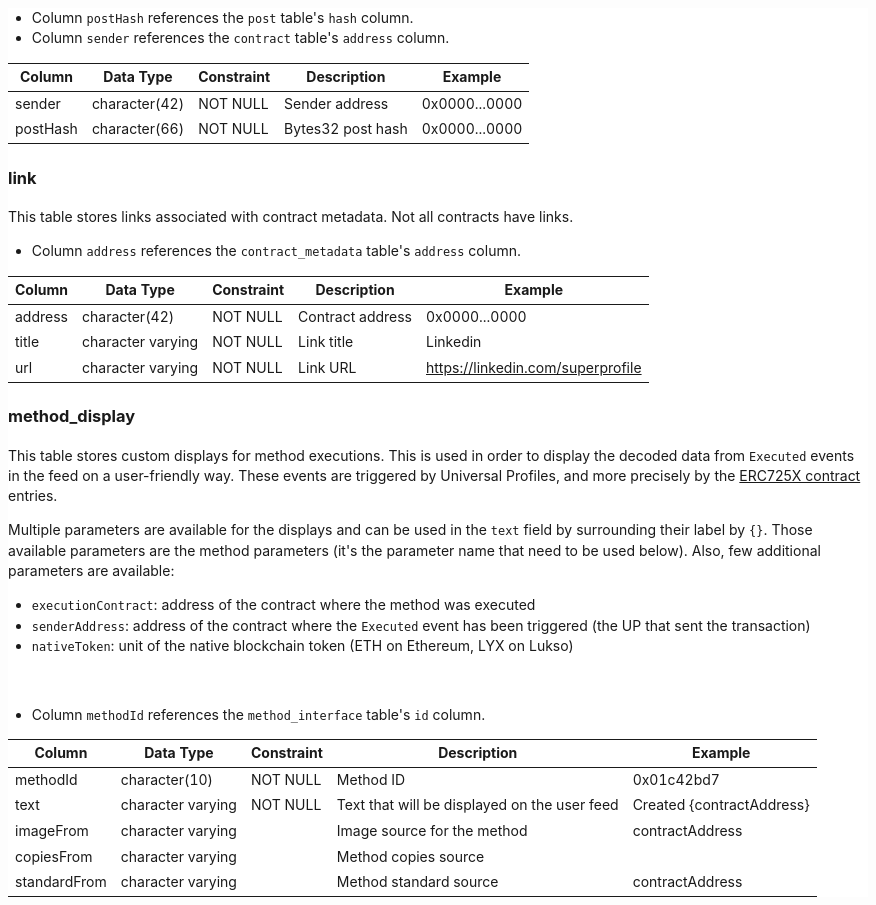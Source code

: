 - Column `postHash` references the `post` table's `hash` column.
- Column `sender` references the `contract` table's `address` column.

| Column   | Data Type     | Constraint | Description       | Example       |
|----------|---------------|------------|-------------------|---------------|
| sender   | character(42) | NOT NULL   | Sender address    | 0x0000...0000 |
| postHash | character(66) | NOT NULL   | Bytes32 post hash | 0x0000...0000 |

### link

This table stores links associated with contract metadata. Not all contracts have links.

- Column `address` references the `contract_metadata` table's `address` column.

| Column  | Data Type         | Constraint | Description      | Example                           |
|---------|-------------------|------------|------------------|-----------------------------------|
| address | character(42)     | NOT NULL   | Contract address | 0x0000...0000                     |
| title   | character varying | NOT NULL   | Link title       | Linkedin                          |
| url     | character varying | NOT NULL   | Link URL         | https://linkedin.com/superprofile |

### method_display

This table stores custom displays for method executions.
This is used in order to display the decoded data from `Executed` events in the feed on a user-friendly way.
These events are triggered by Universal Profiles, and more precisely by the [ERC725X contract](https://github.com/ERC725Alliance/ERC725/blob/develop/implementations/contracts/ERC725YCore.sol) entries.

Multiple parameters are available for the displays and can be used in the `text` field by surrounding their label by `{}`.
Those available parameters are the method parameters (it's the parameter name that need to be used below). 
Also, few additional parameters are available:
- `executionContract`: address of the contract where the method was executed
- `senderAddress`: address of the contract where the `Executed` event has been triggered (the UP that sent the transaction)
- `nativeToken`: unit of the native blockchain token (ETH on Ethereum, LYX on Lukso)

<br>

- Column `methodId` references the `method_interface` table's `id` column.

| Column       | Data Type         | Constraint | Description                                  | Example                   |
|--------------|-------------------|------------|----------------------------------------------|---------------------------|
| methodId     | character(10)     | NOT NULL   | Method ID                                    | 0x01c42bd7                |
| text         | character varying | NOT NULL   | Text that will be displayed on the user feed | Created {contractAddress} |
| imageFrom    | character varying |            | Image source for the method                  | contractAddress           |
| copiesFrom   | character varying |            | Method copies source                         |                           |
| standardFrom | character varying |            | Method standard source                       | contractAddress           |
